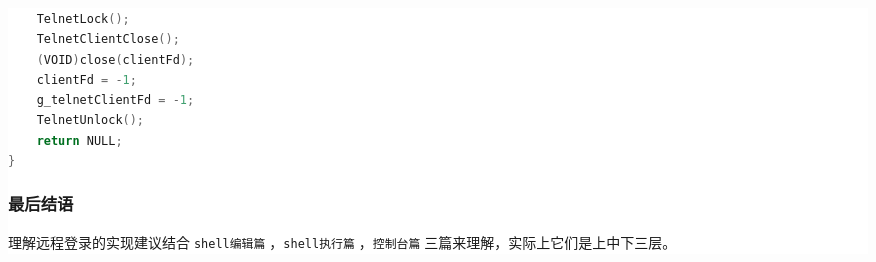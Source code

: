 ```c
    TelnetLock();
    TelnetClientClose();
    (VOID)close(clientFd);
    clientFd = -1;
    g_telnetClientFd = -1;
    TelnetUnlock();
    return NULL;
}
```

### 最后结语

理解远程登录的实现建议结合 `shell编辑篇` ，`shell执行篇` ，`控制台篇` 三篇来理解，实际上它们是上中下三层。

















